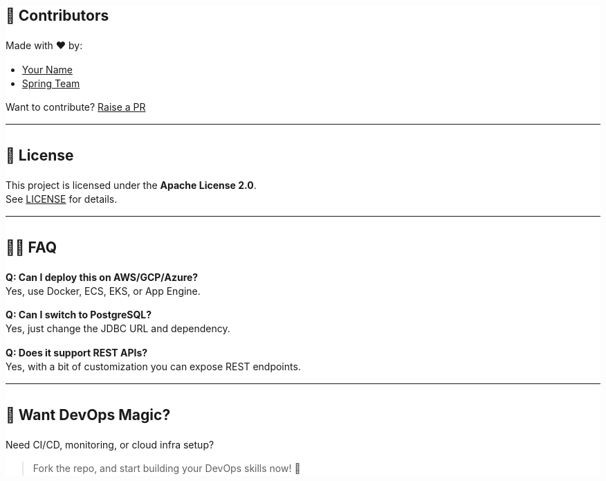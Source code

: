 
## 👥 Contributors

Made with ❤️ by:

- [Your Name](https://github.com/DevOpsLearrnn/PetMate)
- [Spring Team](https://github.com/spring-projects)

Want to contribute? [Raise a PR](https://github.com/DevOpsLearrnn/PetMate)

---

## 📄 License

This project is licensed under the **Apache License 2.0**.  
See [LICENSE](LICENSE) for details.

---

## 🧑‍🤖 FAQ

**Q: Can I deploy this on AWS/GCP/Azure?**  
Yes, use Docker, ECS, EKS, or App Engine.

**Q: Can I switch to PostgreSQL?**  
Yes, just change the JDBC URL and dependency.

**Q: Does it support REST APIs?**  
Yes, with a bit of customization you can expose REST endpoints.

---

## 🧠 Want DevOps Magic?

Need CI/CD, monitoring, or cloud infra setup?  
> Fork the repo, and start building your DevOps skills now! 🚀


